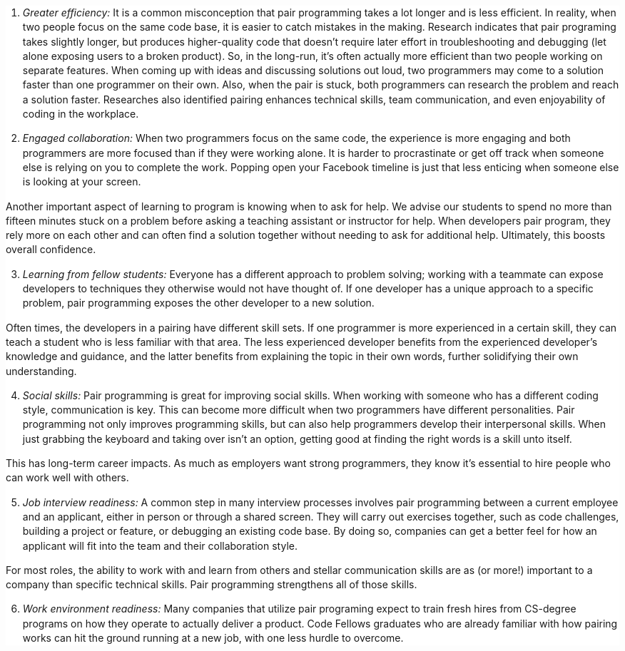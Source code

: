 1. *Greater efficiency:*
It is a common misconception that pair programming takes a lot longer and is less efficient. In reality, when two people focus on the same code base, it is easier to catch mistakes in the making. Research indicates that pair programing takes slightly longer, but produces higher-quality code that doesn’t require later effort in troubleshooting and debugging (let alone exposing users to a broken product). So, in the long-run, it’s often actually more efficient than two people working on separate features. When coming up with ideas and discussing solutions out loud, two programmers may come to a solution faster than one programmer on their own. Also, when the pair is stuck, both programmers can research the problem and reach a solution faster. Researches also identified pairing enhances technical skills, team communication, and even enjoyability of coding in the workplace.

2. *Engaged collaboration:*
When two programmers focus on the same code, the experience is more engaging and both programmers are more focused than if they were working alone. It is harder to procrastinate or get off track when someone else is relying on you to complete the work. Popping open your Facebook timeline is just that less enticing when someone else is looking at your screen.

Another important aspect of learning to program is knowing when to ask for help. We advise our students to spend no more than fifteen minutes stuck on a problem before asking a teaching assistant or instructor for help. When developers pair program, they rely more on each other and can often find a solution together without needing to ask for additional help. Ultimately, this boosts overall confidence.

3. *Learning from fellow students:*
Everyone has a different approach to problem solving; working with a teammate can expose developers to techniques they otherwise would not have thought of. If one developer has a unique approach to a specific problem, pair programming exposes the other developer to a new solution.

Often times, the developers in a pairing have different skill sets. If one programmer is more experienced in a certain skill, they can teach a student who is less familiar with that area. The less experienced developer benefits from the experienced developer’s knowledge and guidance, and the latter benefits from explaining the topic in their own words, further solidifying their own understanding.

4. *Social skills:*
Pair programming is great for improving social skills. When working with someone who has a different coding style, communication is key. This can become more difficult when two programmers have different personalities. Pair programming not only improves programming skills, but can also help programmers develop their interpersonal skills. When just grabbing the keyboard and taking over isn’t an option, getting good at finding the right words is a skill unto itself.

This has long-term career impacts. As much as employers want strong programmers, they know it’s essential to hire people who can work well with others.

5. *Job interview readiness:*
A common step in many interview processes involves pair programming between a current employee and an applicant, either in person or through a shared screen. They will carry out exercises together, such as code challenges, building a project or feature, or debugging an existing code base. By doing so, companies can get a better feel for how an applicant will fit into the team and their collaboration style.

For most roles, the ability to work with and learn from others and stellar communication skills are as (or more!) important to a company than specific technical skills. Pair programming strengthens all of those skills.

6. *Work environment readiness:*
Many companies that utilize pair programing expect to train fresh hires from CS-degree programs on how they operate to actually deliver a product. Code Fellows graduates who are already familiar with how pairing works can hit the ground running at a new job, with one less hurdle to overcome.

